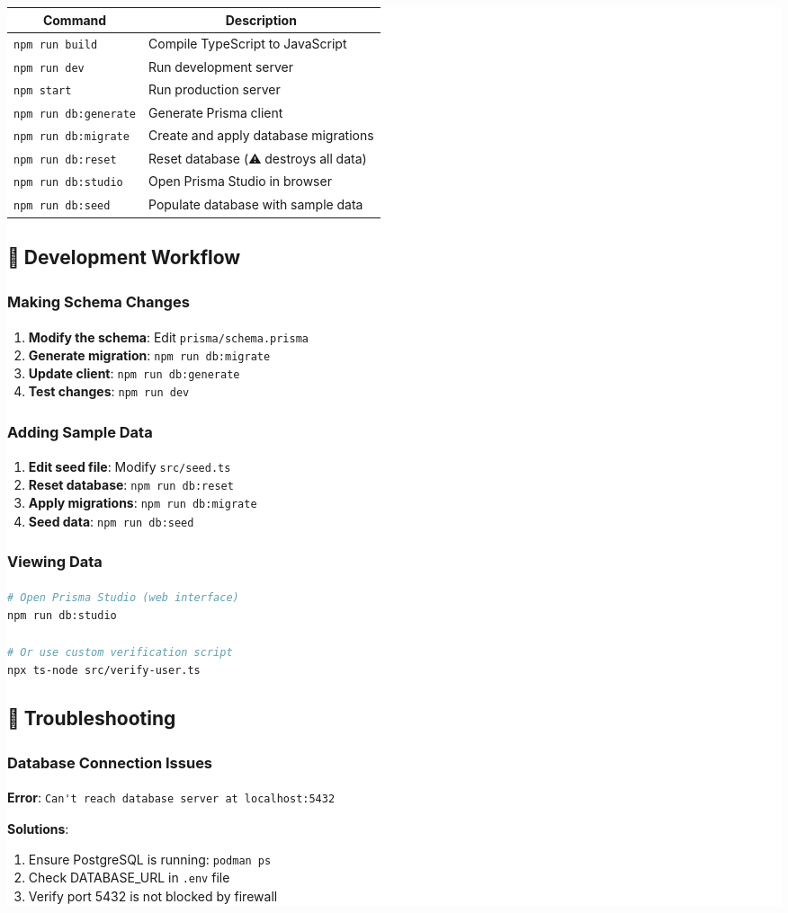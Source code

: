 | Command | Description |
|---------|-------------|
| `npm run build` | Compile TypeScript to JavaScript |
| `npm run dev` | Run development server |
| `npm start` | Run production server |
| `npm run db:generate` | Generate Prisma client |
| `npm run db:migrate` | Create and apply database migrations |
| `npm run db:reset` | Reset database (⚠️ destroys all data) |
| `npm run db:studio` | Open Prisma Studio in browser |
| `npm run db:seed` | Populate database with sample data |

## 🔧 Development Workflow

### Making Schema Changes

1. **Modify the schema**: Edit `prisma/schema.prisma`
2. **Generate migration**: `npm run db:migrate`
3. **Update client**: `npm run db:generate`
4. **Test changes**: `npm run dev`

### Adding Sample Data

1. **Edit seed file**: Modify `src/seed.ts`
2. **Reset database**: `npm run db:reset`
3. **Apply migrations**: `npm run db:migrate`
4. **Seed data**: `npm run db:seed`

### Viewing Data

```bash
# Open Prisma Studio (web interface)
npm run db:studio

# Or use custom verification script
npx ts-node src/verify-user.ts
```

## 🚨 Troubleshooting

### Database Connection Issues

**Error**: `Can't reach database server at localhost:5432`

**Solutions**:

1. Ensure PostgreSQL is running: `podman ps`
2. Check DATABASE_URL in `.env` file
3. Verify port 5432 is not blocked by firewall
